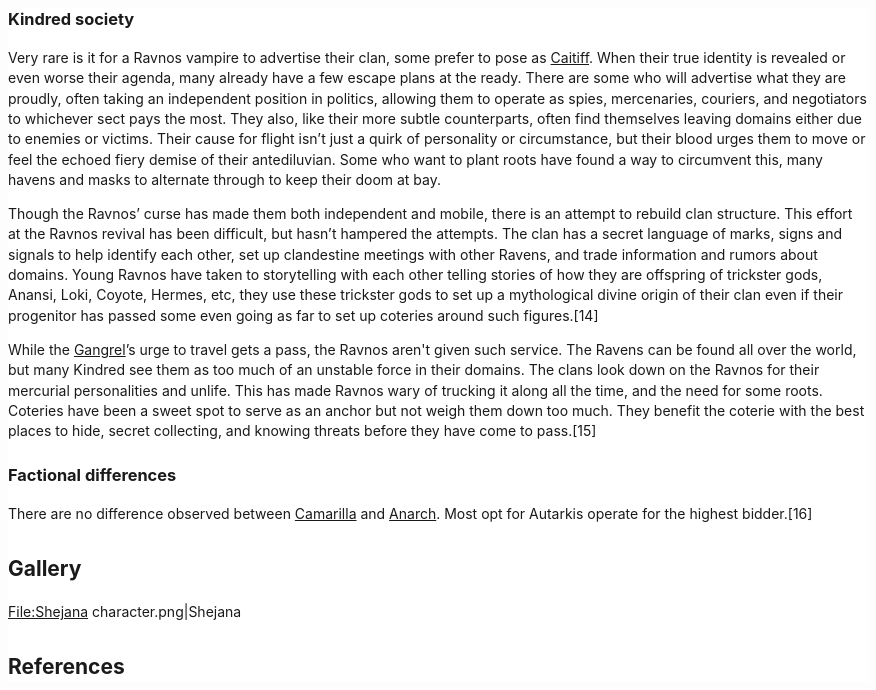 ### Kindred society

Very rare is it for a Ravnos vampire to advertise their clan, some
prefer to pose as
<a href="Caitiff" class="wikilink" title="Caitiff">Caitiff</a>. When
their true identity is revealed or even worse their agenda, many already
have a few escape plans at the ready. There are some who will advertise
what they are proudly, often taking an independent position in politics,
allowing them to operate as spies, mercenaries, couriers, and
negotiators to whichever sect pays the most. They also, like their more
subtle counterparts, often find themselves leaving domains either due to
enemies or victims. Their cause for flight isn’t just a quirk of
personality or circumstance, but their blood urges them to move or feel
the echoed fiery demise of their antediluvian. Some who want to plant
roots have found a way to circumvent this, many havens and masks to
alternate through to keep their doom at bay.

Though the Ravnos’ curse has made them both independent and mobile,
there is an attempt to rebuild clan structure. This effort at the Ravnos
revival has been difficult, but hasn’t hampered the attempts. The clan
has a secret language of marks, signs and signals to help identify each
other, set up clandestine meetings with other Ravens, and trade
information and rumors about domains. Young Ravnos have taken to
storytelling with each other telling stories of how they are offspring
of trickster gods, Anansi, Loki, Coyote, Hermes, etc, they use these
trickster gods to set up a mythological divine origin of their clan even
if their progenitor has passed some even going as far to set up coteries
around such figures.[14]

While the
<a href="Gangrel" class="wikilink" title="Gangrel">Gangrel</a>’s urge to
travel gets a pass, the Ravnos aren't given such service. The Ravens can
be found all over the world, but many Kindred see them as too much of an
unstable force in their domains. The clans look down on the Ravnos for
their mercurial personalities and unlife. This has made Ravnos wary of
trucking it along all the time, and the need for some roots. Coteries
have been a sweet spot to serve as an anchor but not weigh them down too
much. They benefit the coterie with the best places to hide, secret
collecting, and knowing threats before they have come to pass.[15]

### Factional differences

There are no difference observed between
<a href="Camarilla" class="wikilink" title="Camarilla">Camarilla</a> and
<a href="Anarch" class="wikilink" title="Anarch">Anarch</a>. Most opt
for Autarkis operate for the highest bidder.[16]

## Gallery

<File:Shejana> character.png|Shejana

## References
